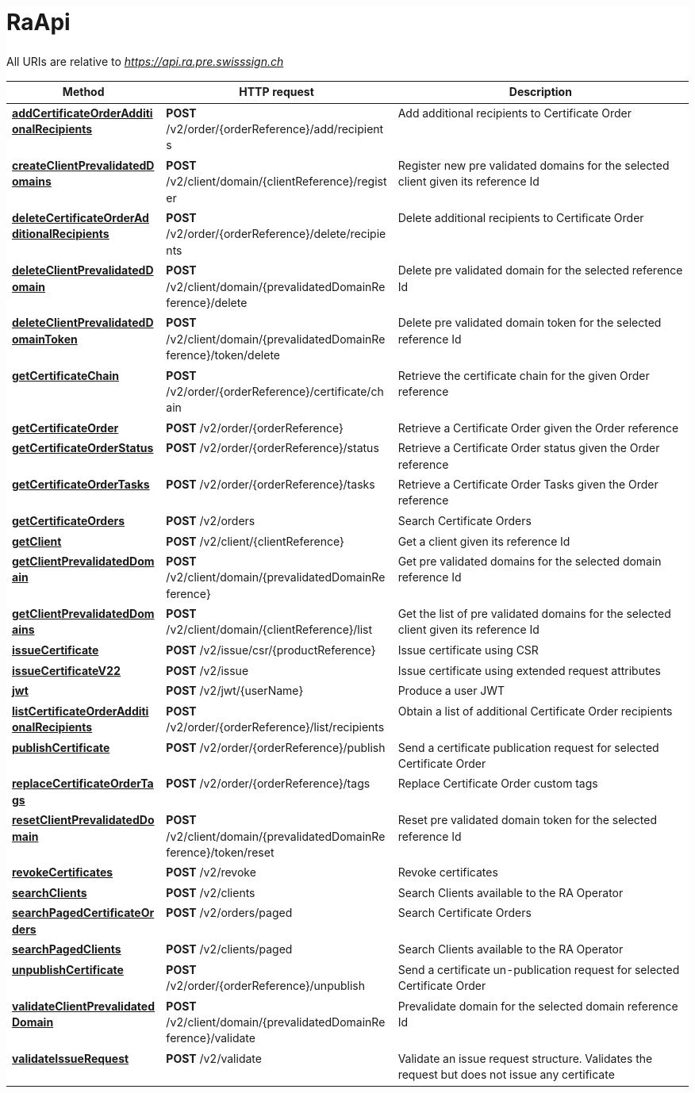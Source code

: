 # RaApi

All URIs are relative to *https://api.ra.pre.swisssign.ch*

| Method | HTTP request | Description |
|------------- | ------------- | -------------|
| [**addCertificateOrderAdditionalRecipients**](RaApi.md#addCertificateOrderAdditionalRecipients) | **POST** /v2/order/{orderReference}/add/recipients | Add additional recipients to Certificate Order |
| [**createClientPrevalidatedDomains**](RaApi.md#createClientPrevalidatedDomains) | **POST** /v2/client/domain/{clientReference}/register | Register new pre validated domains for the selected client given its reference Id |
| [**deleteCertificateOrderAdditionalRecipients**](RaApi.md#deleteCertificateOrderAdditionalRecipients) | **POST** /v2/order/{orderReference}/delete/recipients | Delete additional recipients to Certificate Order |
| [**deleteClientPrevalidatedDomain**](RaApi.md#deleteClientPrevalidatedDomain) | **POST** /v2/client/domain/{prevalidatedDomainReference}/delete | Delete pre validated domain for the selected reference Id |
| [**deleteClientPrevalidatedDomainToken**](RaApi.md#deleteClientPrevalidatedDomainToken) | **POST** /v2/client/domain/{prevalidatedDomainReference}/token/delete | Delete pre validated domain token for the selected reference Id |
| [**getCertificateChain**](RaApi.md#getCertificateChain) | **POST** /v2/order/{orderReference}/certificate/chain | Retrieve the certificate chain for the given Order reference |
| [**getCertificateOrder**](RaApi.md#getCertificateOrder) | **POST** /v2/order/{orderReference} | Retrieve a Certificate Order given the Order reference |
| [**getCertificateOrderStatus**](RaApi.md#getCertificateOrderStatus) | **POST** /v2/order/{orderReference}/status | Retrieve a Certificate Order status given the Order reference |
| [**getCertificateOrderTasks**](RaApi.md#getCertificateOrderTasks) | **POST** /v2/order/{orderReference}/tasks | Retrieve a Certificate Order Tasks given the Order reference |
| [**getCertificateOrders**](RaApi.md#getCertificateOrders) | **POST** /v2/orders | Search Certificate Orders |
| [**getClient**](RaApi.md#getClient) | **POST** /v2/client/{clientReference} | Get a client given its reference Id |
| [**getClientPrevalidatedDomain**](RaApi.md#getClientPrevalidatedDomain) | **POST** /v2/client/domain/{prevalidatedDomainReference} | Get pre validated domains for the selected domain reference Id |
| [**getClientPrevalidatedDomains**](RaApi.md#getClientPrevalidatedDomains) | **POST** /v2/client/domain/{clientReference}/list | Get the list of pre validated domains for the selected client given its reference Id |
| [**issueCertificate**](RaApi.md#issueCertificate) | **POST** /v2/issue/csr/{productReference} | Issue certificate using CSR |
| [**issueCertificateV22**](RaApi.md#issueCertificateV22) | **POST** /v2/issue | Issue certificate using extended request attributes |
| [**jwt**](RaApi.md#jwt) | **POST** /v2/jwt/{userName} | Produce a user JWT |
| [**listCertificateOrderAdditionalRecipients**](RaApi.md#listCertificateOrderAdditionalRecipients) | **POST** /v2/order/{orderReference}/list/recipients | Obtain a list of additional Certificate Order recipients |
| [**publishCertificate**](RaApi.md#publishCertificate) | **POST** /v2/order/{orderReference}/publish | Send a certificate publication request for selected Certificate Order |
| [**replaceCertificateOrderTags**](RaApi.md#replaceCertificateOrderTags) | **POST** /v2/order/{orderReference}/tags | Replace Certificate Order custom tags |
| [**resetClientPrevalidatedDomain**](RaApi.md#resetClientPrevalidatedDomain) | **POST** /v2/client/domain/{prevalidatedDomainReference}/token/reset | Reset pre validated domain token for the selected reference Id |
| [**revokeCertificates**](RaApi.md#revokeCertificates) | **POST** /v2/revoke | Revoke certificates |
| [**searchClients**](RaApi.md#searchClients) | **POST** /v2/clients | Search Clients available to the RA Operator |
| [**searchPagedCertificateOrders**](RaApi.md#searchPagedCertificateOrders) | **POST** /v2/orders/paged | Search Certificate Orders |
| [**searchPagedClients**](RaApi.md#searchPagedClients) | **POST** /v2/clients/paged | Search Clients available to the RA Operator |
| [**unpublishCertificate**](RaApi.md#unpublishCertificate) | **POST** /v2/order/{orderReference}/unpublish | Send a certificate un-publication request for selected Certificate Order |
| [**validateClientPrevalidatedDomain**](RaApi.md#validateClientPrevalidatedDomain) | **POST** /v2/client/domain/{prevalidatedDomainReference}/validate | Prevalidate domain for the selected domain reference Id |
| [**validateIssueRequest**](RaApi.md#validateIssueRequest) | **POST** /v2/validate | Validate an issue request structure. Validates the request but does not issue any certificate |
